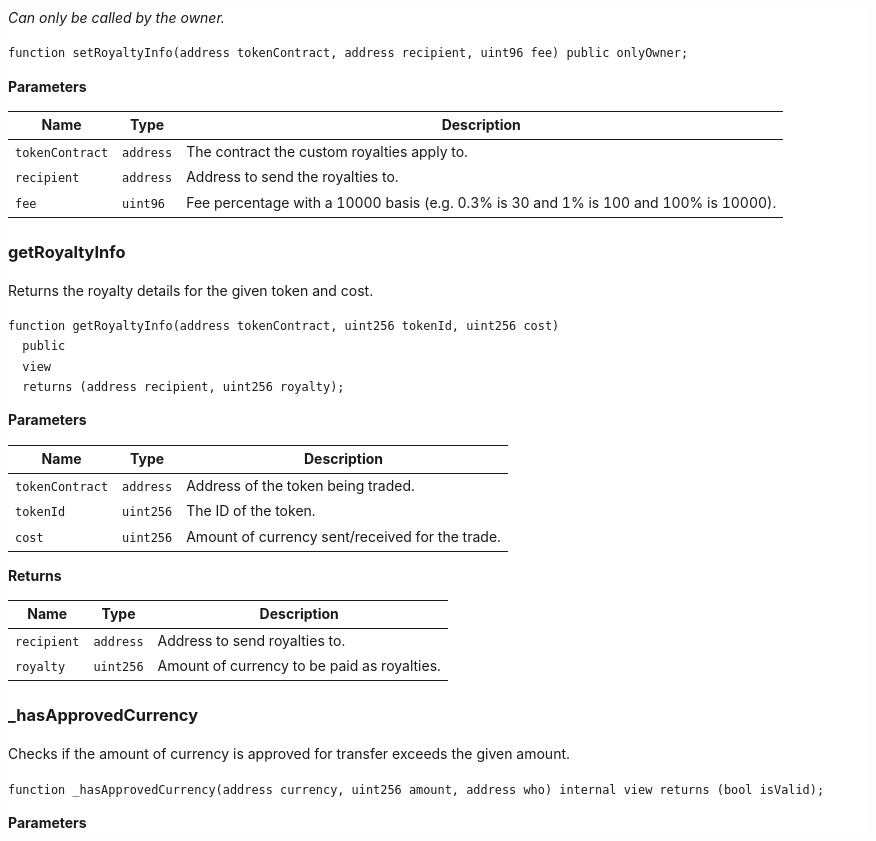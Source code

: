 *Can only be called by the owner.*


```solidity
function setRoyaltyInfo(address tokenContract, address recipient, uint96 fee) public onlyOwner;
```
**Parameters**

|Name|Type|Description|
|----|----|-----------|
|`tokenContract`|`address`|The contract the custom royalties apply to.|
|`recipient`|`address`|Address to send the royalties to.|
|`fee`|`uint96`|Fee percentage with a 10000 basis (e.g. 0.3% is 30 and 1% is 100 and 100% is 10000).|


### getRoyaltyInfo

Returns the royalty details for the given token and cost.


```solidity
function getRoyaltyInfo(address tokenContract, uint256 tokenId, uint256 cost)
  public
  view
  returns (address recipient, uint256 royalty);
```
**Parameters**

|Name|Type|Description|
|----|----|-----------|
|`tokenContract`|`address`|Address of the token being traded.|
|`tokenId`|`uint256`|The ID of the token.|
|`cost`|`uint256`|Amount of currency sent/received for the trade.|

**Returns**

|Name|Type|Description|
|----|----|-----------|
|`recipient`|`address`|Address to send royalties to.|
|`royalty`|`uint256`|Amount of currency to be paid as royalties.|


### _hasApprovedCurrency

Checks if the amount of currency is approved for transfer exceeds the given amount.


```solidity
function _hasApprovedCurrency(address currency, uint256 amount, address who) internal view returns (bool isValid);
```
**Parameters**
